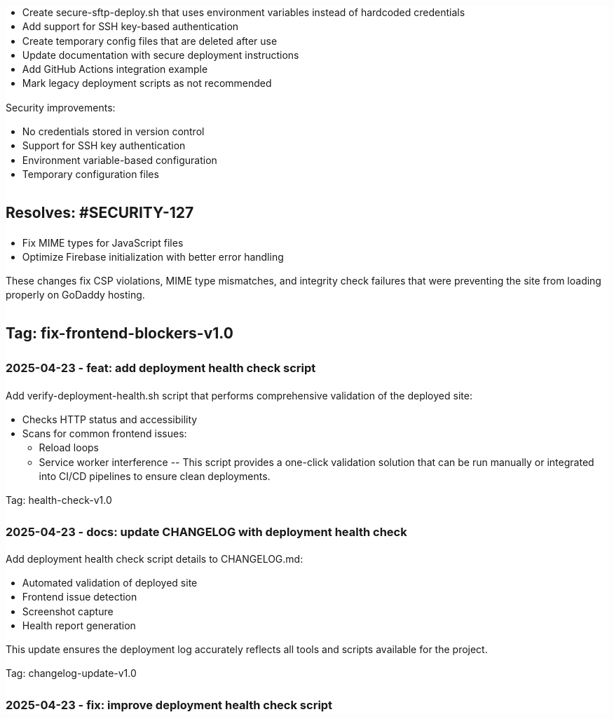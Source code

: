 - Create secure-sftp-deploy.sh that uses environment variables instead of hardcoded credentials
- Add support for SSH key-based authentication
- Create temporary config files that are deleted after use
- Update documentation with secure deployment instructions
- Add GitHub Actions integration example
- Mark legacy deployment scripts as not recommended

Security improvements:
- No credentials stored in version control
- Support for SSH key authentication
- Environment variable-based configuration
- Temporary configuration files

Resolves: #SECURITY-127
--
- Fix MIME types for JavaScript files
- Optimize Firebase initialization with better error handling

These changes fix CSP violations, MIME type mismatches, and integrity check failures
that were preventing the site from loading properly on GoDaddy hosting.

Tag: fix-frontend-blockers-v1.0
--

### 2025-04-23 - feat: add deployment health check script

Add verify-deployment-health.sh script that performs comprehensive validation of the deployed site:

- Checks HTTP status and accessibility
- Scans for common frontend issues:
  - Reload loops
  - Service worker interference
--
This script provides a one-click validation solution that can be run manually
or integrated into CI/CD pipelines to ensure clean deployments.

Tag: health-check-v1.0


### 2025-04-23 - docs: update CHANGELOG with deployment health check

Add deployment health check script details to CHANGELOG.md:
- Automated validation of deployed site
- Frontend issue detection
- Screenshot capture
- Health report generation

This update ensures the deployment log accurately reflects all
tools and scripts available for the project.

Tag: changelog-update-v1.0


### 2025-04-23 - fix: improve deployment health check script
